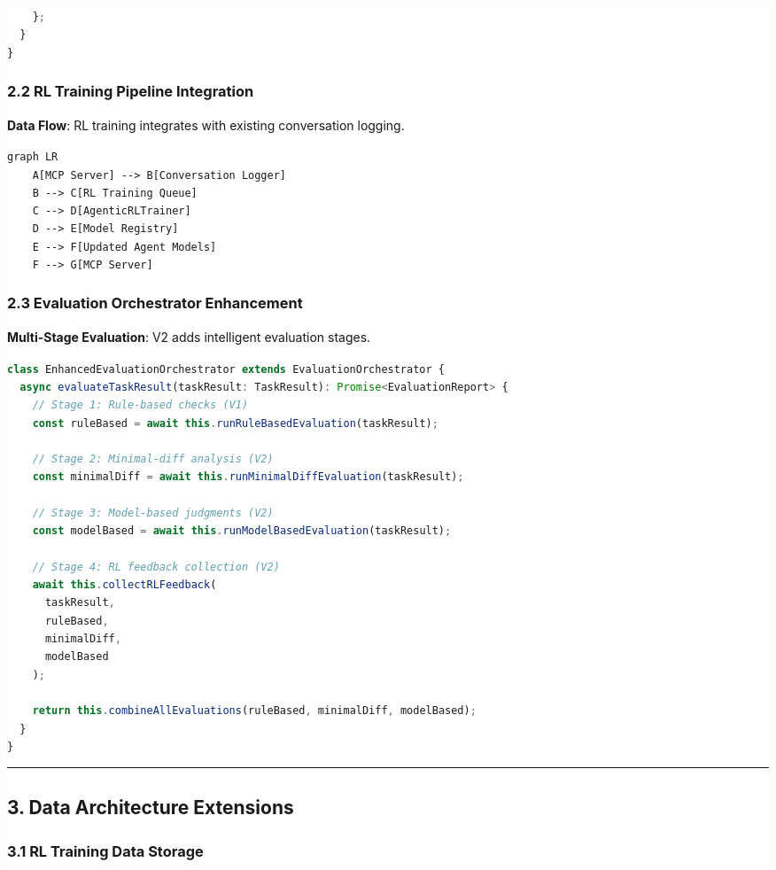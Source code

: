```typescript
    };
  }
}
```

### 2.2 RL Training Pipeline Integration

**Data Flow**: RL training integrates with existing conversation logging.

```mermaid
graph LR
    A[MCP Server] --> B[Conversation Logger]
    B --> C[RL Training Queue]
    C --> D[AgenticRLTrainer]
    D --> E[Model Registry]
    E --> F[Updated Agent Models]
    F --> G[MCP Server]
```

### 2.3 Evaluation Orchestrator Enhancement

**Multi-Stage Evaluation**: V2 adds intelligent evaluation stages.

```typescript
class EnhancedEvaluationOrchestrator extends EvaluationOrchestrator {
  async evaluateTaskResult(taskResult: TaskResult): Promise<EvaluationReport> {
    // Stage 1: Rule-based checks (V1)
    const ruleBased = await this.runRuleBasedEvaluation(taskResult);

    // Stage 2: Minimal-diff analysis (V2)
    const minimalDiff = await this.runMinimalDiffEvaluation(taskResult);

    // Stage 3: Model-based judgments (V2)
    const modelBased = await this.runModelBasedEvaluation(taskResult);

    // Stage 4: RL feedback collection (V2)
    await this.collectRLFeedback(
      taskResult,
      ruleBased,
      minimalDiff,
      modelBased
    );

    return this.combineAllEvaluations(ruleBased, minimalDiff, modelBased);
  }
}
```

---

## 3. Data Architecture Extensions

### 3.1 RL Training Data Storage
